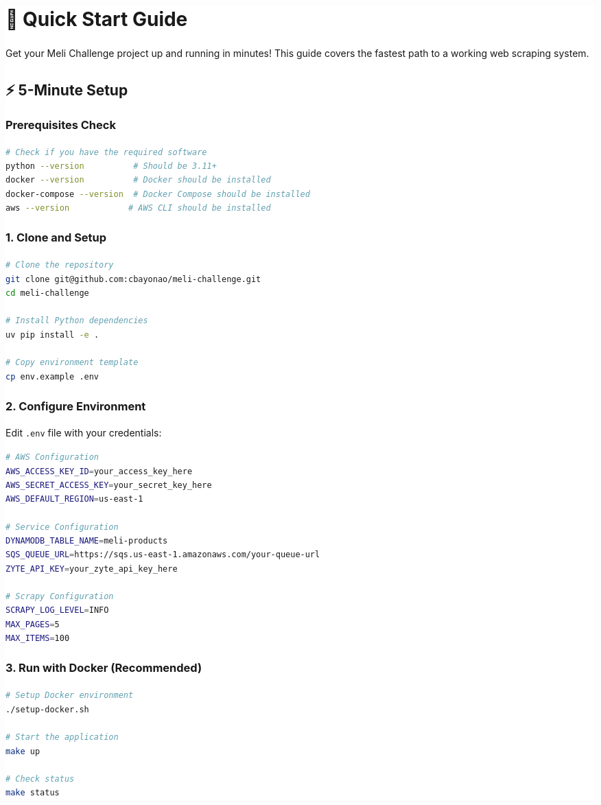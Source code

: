 # 🚀 Quick Start Guide

Get your Meli Challenge project up and running in minutes! This guide covers the fastest path to a working web scraping system.

## ⚡ 5-Minute Setup

### **Prerequisites Check**
```bash
# Check if you have the required software
python --version          # Should be 3.11+
docker --version          # Docker should be installed
docker-compose --version  # Docker Compose should be installed
aws --version            # AWS CLI should be installed
```

### **1. Clone and Setup**
```bash
# Clone the repository
git clone git@github.com:cbayonao/meli-challenge.git
cd meli-challenge

# Install Python dependencies
uv pip install -e .

# Copy environment template
cp env.example .env
```

### **2. Configure Environment**
Edit `.env` file with your credentials:
```bash
# AWS Configuration
AWS_ACCESS_KEY_ID=your_access_key_here
AWS_SECRET_ACCESS_KEY=your_secret_key_here
AWS_DEFAULT_REGION=us-east-1

# Service Configuration
DYNAMODB_TABLE_NAME=meli-products
SQS_QUEUE_URL=https://sqs.us-east-1.amazonaws.com/your-queue-url
ZYTE_API_KEY=your_zyte_api_key_here

# Scrapy Configuration
SCRAPY_LOG_LEVEL=INFO
MAX_PAGES=5
MAX_ITEMS=100
```

### **3. Run with Docker (Recommended)**
```bash
# Setup Docker environment
./setup-docker.sh

# Start the application
make up

# Check status
make status
```
